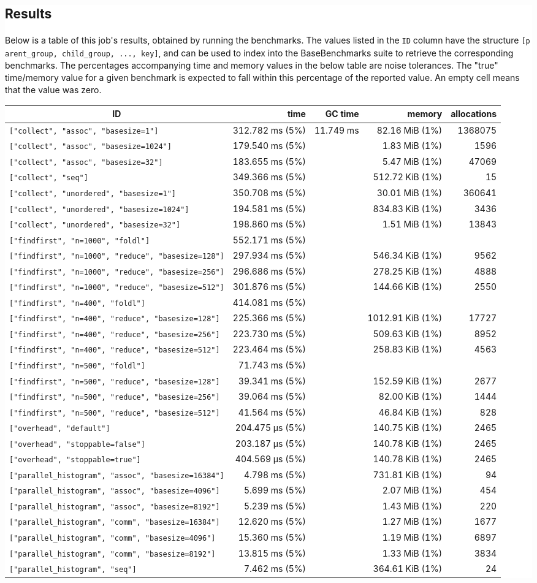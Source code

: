 ## Results
Below is a table of this job's results, obtained by running the benchmarks.
The values listed in the `ID` column have the structure `[parent_group, child_group, ..., key]`, and can be used to
index into the BaseBenchmarks suite to retrieve the corresponding benchmarks.
The percentages accompanying time and memory values in the below table are noise tolerances. The "true"
time/memory value for a given benchmark is expected to fall within this percentage of the reported value.
An empty cell means that the value was zero.

| ID                                                  | time            | GC time   | memory           | allocations |
|-----------------------------------------------------|----------------:|----------:|-----------------:|------------:|
| `["collect", "assoc", "basesize=1"]`                | 312.782 ms (5%) | 11.749 ms |   82.16 MiB (1%) |     1368075 |
| `["collect", "assoc", "basesize=1024"]`             | 179.540 ms (5%) |           |    1.83 MiB (1%) |        1596 |
| `["collect", "assoc", "basesize=32"]`               | 183.655 ms (5%) |           |    5.47 MiB (1%) |       47069 |
| `["collect", "seq"]`                                | 349.366 ms (5%) |           |  512.72 KiB (1%) |          15 |
| `["collect", "unordered", "basesize=1"]`            | 350.708 ms (5%) |           |   30.01 MiB (1%) |      360641 |
| `["collect", "unordered", "basesize=1024"]`         | 194.581 ms (5%) |           |  834.83 KiB (1%) |        3436 |
| `["collect", "unordered", "basesize=32"]`           | 198.860 ms (5%) |           |    1.51 MiB (1%) |       13843 |
| `["findfirst", "n=1000", "foldl"]`                  | 552.171 ms (5%) |           |                  |             |
| `["findfirst", "n=1000", "reduce", "basesize=128"]` | 297.934 ms (5%) |           |  546.34 KiB (1%) |        9562 |
| `["findfirst", "n=1000", "reduce", "basesize=256"]` | 296.686 ms (5%) |           |  278.25 KiB (1%) |        4888 |
| `["findfirst", "n=1000", "reduce", "basesize=512"]` | 301.876 ms (5%) |           |  144.66 KiB (1%) |        2550 |
| `["findfirst", "n=400", "foldl"]`                   | 414.081 ms (5%) |           |                  |             |
| `["findfirst", "n=400", "reduce", "basesize=128"]`  | 225.366 ms (5%) |           | 1012.91 KiB (1%) |       17727 |
| `["findfirst", "n=400", "reduce", "basesize=256"]`  | 223.730 ms (5%) |           |  509.63 KiB (1%) |        8952 |
| `["findfirst", "n=400", "reduce", "basesize=512"]`  | 223.464 ms (5%) |           |  258.83 KiB (1%) |        4563 |
| `["findfirst", "n=500", "foldl"]`                   |  71.743 ms (5%) |           |                  |             |
| `["findfirst", "n=500", "reduce", "basesize=128"]`  |  39.341 ms (5%) |           |  152.59 KiB (1%) |        2677 |
| `["findfirst", "n=500", "reduce", "basesize=256"]`  |  39.064 ms (5%) |           |   82.00 KiB (1%) |        1444 |
| `["findfirst", "n=500", "reduce", "basesize=512"]`  |  41.564 ms (5%) |           |   46.84 KiB (1%) |         828 |
| `["overhead", "default"]`                           | 204.475 μs (5%) |           |  140.75 KiB (1%) |        2465 |
| `["overhead", "stoppable=false"]`                   | 203.187 μs (5%) |           |  140.78 KiB (1%) |        2465 |
| `["overhead", "stoppable=true"]`                    | 404.569 μs (5%) |           |  140.78 KiB (1%) |        2465 |
| `["parallel_histogram", "assoc", "basesize=16384"]` |   4.798 ms (5%) |           |  731.81 KiB (1%) |          94 |
| `["parallel_histogram", "assoc", "basesize=4096"]`  |   5.699 ms (5%) |           |    2.07 MiB (1%) |         454 |
| `["parallel_histogram", "assoc", "basesize=8192"]`  |   5.239 ms (5%) |           |    1.43 MiB (1%) |         220 |
| `["parallel_histogram", "comm", "basesize=16384"]`  |  12.620 ms (5%) |           |    1.27 MiB (1%) |        1677 |
| `["parallel_histogram", "comm", "basesize=4096"]`   |  15.360 ms (5%) |           |    1.19 MiB (1%) |        6897 |
| `["parallel_histogram", "comm", "basesize=8192"]`   |  13.815 ms (5%) |           |    1.33 MiB (1%) |        3834 |
| `["parallel_histogram", "seq"]`                     |   7.462 ms (5%) |           |  364.61 KiB (1%) |          24 |